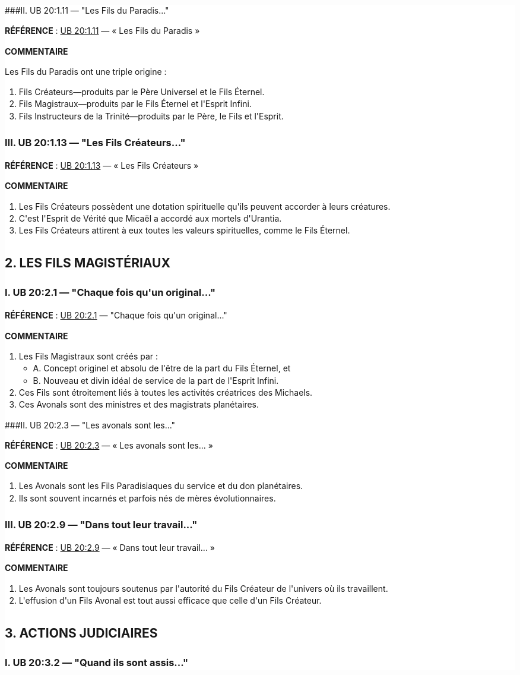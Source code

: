 ###II. UB 20:1.11 — "Les Fils du Paradis..."

**RÉFÉRENCE** : [UB 20:1.11](/en/The_Urantia_Book/20#p1_11) — « Les Fils du Paradis »

**COMMENTAIRE**

Les Fils du Paradis ont une triple origine :
1. Fils Créateurs—produits par le Père Universel et le Fils Éternel.
2. Fils Magistraux—produits par le Fils Éternel et l'Esprit Infini.
3. Fils Instructeurs de la Trinité—produits par le Père, le Fils et l'Esprit.

### III. UB 20:1.13 — "Les Fils Créateurs..."

**RÉFÉRENCE** : [UB 20:1.13](/en/The_Urantia_Book/20#p1_13) — « Les Fils Créateurs »

**COMMENTAIRE**

1. Les Fils Créateurs possèdent une dotation spirituelle qu'ils peuvent accorder à leurs créatures.
2. C'est l'Esprit de Vérité que Micaël a accordé aux mortels d'Urantia.
3. Les Fils Créateurs attirent à eux toutes les valeurs spirituelles, comme le Fils Éternel.

## 2. LES FILS MAGISTÉRIAUX

### I. UB 20:2.1 — "Chaque fois qu'un original..."

**RÉFÉRENCE** : [UB 20:2.1](/en/The_Urantia_Book/20#p2_1) — "Chaque fois qu'un original..."

**COMMENTAIRE**

1. Les Fils Magistraux sont créés par :
	- A. Concept originel et absolu de l'être de la part du Fils Éternel, et
	- B. Nouveau et divin idéal de service de la part de l'Esprit Infini.
2. Ces Fils sont étroitement liés à toutes les activités créatrices des Michaels.
3. Ces Avonals sont des ministres et des magistrats planétaires.

###II. UB 20:2.3 — "Les avonals sont les..."

**RÉFÉRENCE** : [UB 20:2.3](/en/The_Urantia_Book/20#p2_3) — « Les avonals sont les... »

**COMMENTAIRE**

1. Les Avonals sont les Fils Paradisiaques du service et du don planétaires.
2. Ils sont souvent incarnés et parfois nés de mères évolutionnaires.

### III. UB 20:2.9 — "Dans tout leur travail..."

**RÉFÉRENCE** : [UB 20:2.9](/en/The_Urantia_Book/20#p2_9) — « Dans tout leur travail... »

**COMMENTAIRE**

1. Les Avonals sont toujours soutenus par l'autorité du Fils Créateur de l'univers où ils travaillent.
2. L'effusion d'un Fils Avonal est tout aussi efficace que celle d'un Fils Créateur.

## 3. ACTIONS JUDICIAIRES

### I. UB 20:3.2 — "Quand ils sont assis..."
